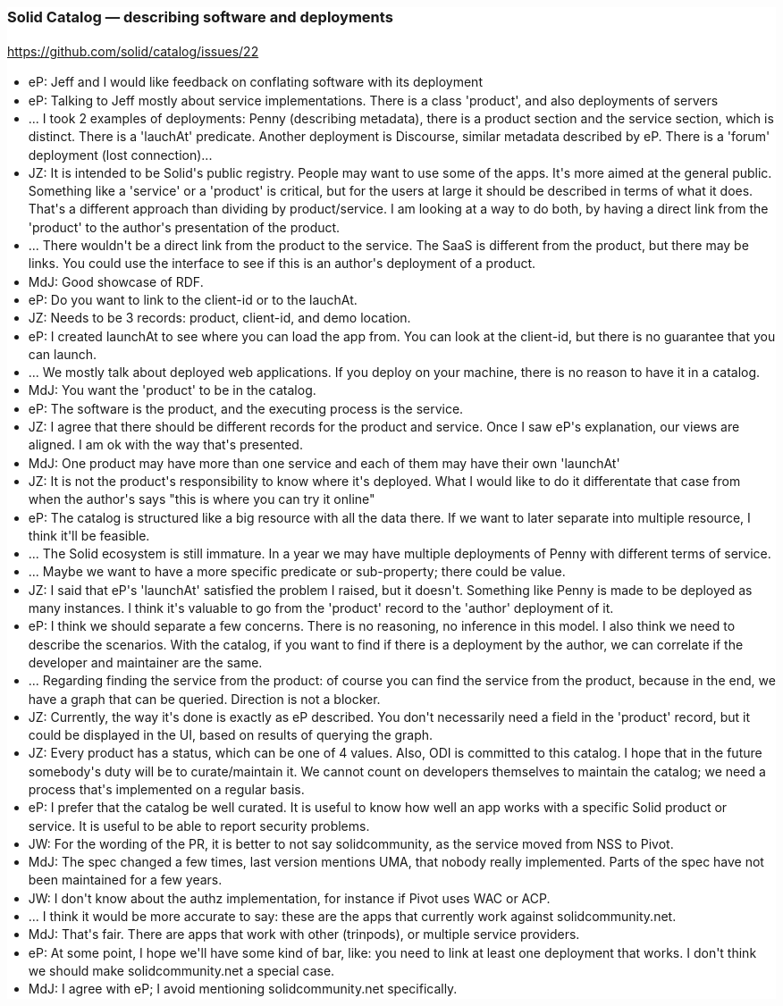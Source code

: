 ### Solid Catalog — describing software and deployments

https://github.com/solid/catalog/issues/22

* eP: Jeff and I would like feedback on conflating software with its deployment
* eP: Talking to Jeff mostly about service implementations. There is a class 'product', and also deployments of servers
* ... I took 2 examples of deployments: Penny (describing metadata), there is a product section and the service section, which is distinct. There is a 'lauchAt' predicate. Another deployment is Discourse, similar metadata described by eP. There is a 'forum' deployment (lost connection)...
* JZ: It is intended to be Solid's public registry. People may want to use some of the apps. It's more aimed at the general public. Something like a 'service' or a 'product' is critical, but for the users at large it should be described in terms of what it does. That's a different approach than dividing by product/service. I am looking at a way to do both, by having a direct link from the 'product' to the author's presentation of the product.
* ... There wouldn't be a direct link from the product to the service. The SaaS is different from the product, but there may be links. You could use the interface to see if this is an author's deployment of a product.
* MdJ: Good showcase of RDF.
* eP: Do you want to link to the client-id or to the lauchAt.
* JZ: Needs to be 3 records: product, client-id, and demo location.
* eP: I created launchAt to see where you can load the app from. You can look at the client-id, but there is no guarantee that you can launch.
* ... We mostly talk about deployed web applications. If you deploy on your machine, there is no reason to have it in a catalog.
* MdJ: You want the 'product' to be in the catalog.
* eP: The software is the product, and the executing process is the service.
* JZ: I agree that there should be different records for the product and service. Once I saw eP's explanation, our views are aligned. I am ok with the way that's presented.
* MdJ: One product may have more than one service and each of them may have their own 'launchAt'
* JZ: It is not the product's responsibility to know where it's deployed. What I would like to do it differentate that case from when the author's says "this is where you can try it online"
* eP: The catalog is structured like a big resource with all the data there. If we want to later separate into multiple resource, I think it'll be feasible.
* ... The Solid ecosystem is still immature. In a year we may have multiple deployments of Penny with different terms of service.
* ... Maybe we want to have a more specific predicate or sub-property; there could be value.
* JZ: I said that eP's 'launchAt' satisfied the problem I raised, but it doesn't. Something like Penny is made to be deployed as many instances. I think it's valuable to go from the 'product' record to the 'author' deployment of it.
* eP: I think we should separate a few concerns. There is no reasoning, no inference in this model. I also think we need to describe the scenarios. With the catalog, if you want to find if there is a deployment by the author, we can correlate if the developer and maintainer are the same.
* ... Regarding finding the service from the product: of course you can find the service from the product, because in the end, we have a graph that can be queried. Direction is not a blocker.
* JZ: Currently, the way it's done is exactly as eP described. You don't necessarily need a field in the 'product' record, but it could be displayed in the UI, based on results of querying the graph.
* JZ: Every product has a status, which can be one of 4 values. Also, ODI is committed to this catalog. I hope that in the future somebody's duty will be to curate/maintain it. We cannot count on developers themselves to maintain the catalog; we need a process that's implemented on a regular basis.
* eP: I prefer that the catalog be well curated. It is useful to know how well an app works with a specific Solid product or service. It is useful to be able to report security problems.
* JW: For the wording of the PR, it is better to not say solidcommunity, as the service moved from NSS to Pivot.
* MdJ: The spec changed a few times, last version mentions UMA, that nobody really implemented. Parts of the spec have not been maintained for a few years.
* JW: I don't know about the authz implementation, for instance if Pivot uses WAC or ACP.
* ... I think it would be more accurate to say: these are the apps that currently work against solidcommunity.net.
* MdJ: That's fair. There are apps that work with other (trinpods), or multiple service providers.
* eP: At some point, I hope we'll have some kind of bar, like: you need to link at least one deployment that works. I don't think we should make solidcommunity.net a special case.
* MdJ: I agree with eP; I avoid mentioning solidcommunity.net specifically.